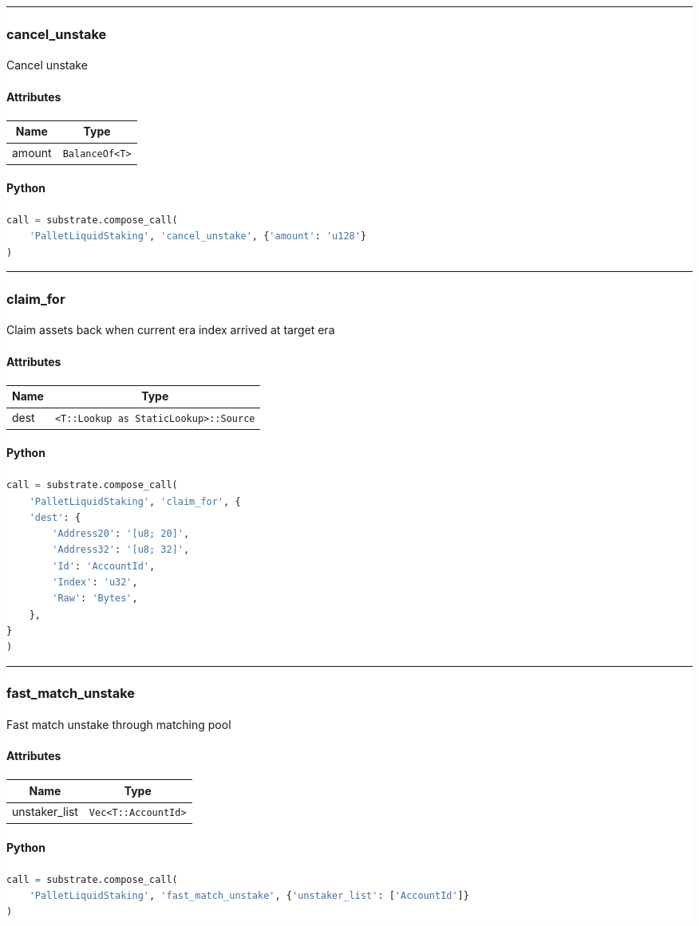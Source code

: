 ---------
### cancel_unstake
Cancel unstake
#### Attributes
| Name | Type |
| -------- | -------- | 
| amount | `BalanceOf<T>` | 

#### Python
```python
call = substrate.compose_call(
    'PalletLiquidStaking', 'cancel_unstake', {'amount': 'u128'}
)
```

---------
### claim_for
Claim assets back when current era index arrived
at target era
#### Attributes
| Name | Type |
| -------- | -------- | 
| dest | `<T::Lookup as StaticLookup>::Source` | 

#### Python
```python
call = substrate.compose_call(
    'PalletLiquidStaking', 'claim_for', {
    'dest': {
        'Address20': '[u8; 20]',
        'Address32': '[u8; 32]',
        'Id': 'AccountId',
        'Index': 'u32',
        'Raw': 'Bytes',
    },
}
)
```

---------
### fast_match_unstake
Fast match unstake through matching pool
#### Attributes
| Name | Type |
| -------- | -------- | 
| unstaker_list | `Vec<T::AccountId>` | 

#### Python
```python
call = substrate.compose_call(
    'PalletLiquidStaking', 'fast_match_unstake', {'unstaker_list': ['AccountId']}
)
```
